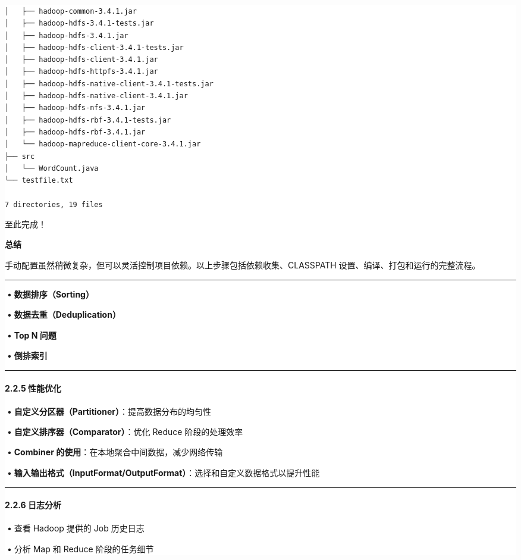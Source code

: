 ```bash
│   ├── hadoop-common-3.4.1.jar
│   ├── hadoop-hdfs-3.4.1-tests.jar
│   ├── hadoop-hdfs-3.4.1.jar
│   ├── hadoop-hdfs-client-3.4.1-tests.jar
│   ├── hadoop-hdfs-client-3.4.1.jar
│   ├── hadoop-hdfs-httpfs-3.4.1.jar
│   ├── hadoop-hdfs-native-client-3.4.1-tests.jar
│   ├── hadoop-hdfs-native-client-3.4.1.jar
│   ├── hadoop-hdfs-nfs-3.4.1.jar
│   ├── hadoop-hdfs-rbf-3.4.1-tests.jar
│   ├── hadoop-hdfs-rbf-3.4.1.jar
│   └── hadoop-mapreduce-client-core-3.4.1.jar
├── src
│   └── WordCount.java
└── testfile.txt

7 directories, 19 files
```

至此完成！

**总结**

手动配置虽然稍微复杂，但可以灵活控制项目依赖。以上步骤包括依赖收集、CLASSPATH 设置、编译、打包和运行的完整流程。

---



​	•	**数据排序（Sorting）**

​	•	**数据去重（Deduplication）**

​	•	**Top N 问题**

​	•	**倒排索引**

---



#### 2.2.5 性能优化

​	•	**自定义分区器（Partitioner）**：提高数据分布的均匀性

​	•	**自定义排序器（Comparator）**：优化 Reduce 阶段的处理效率

​	•	**Combiner 的使用**：在本地聚合中间数据，减少网络传输

​	•	**输入输出格式（InputFormat/OutputFormat）**：选择和自定义数据格式以提升性能

---



#### 2.2.6 日志分析

​	•	查看 Hadoop 提供的 Job 历史日志

​	•	分析 Map 和 Reduce 阶段的任务细节
